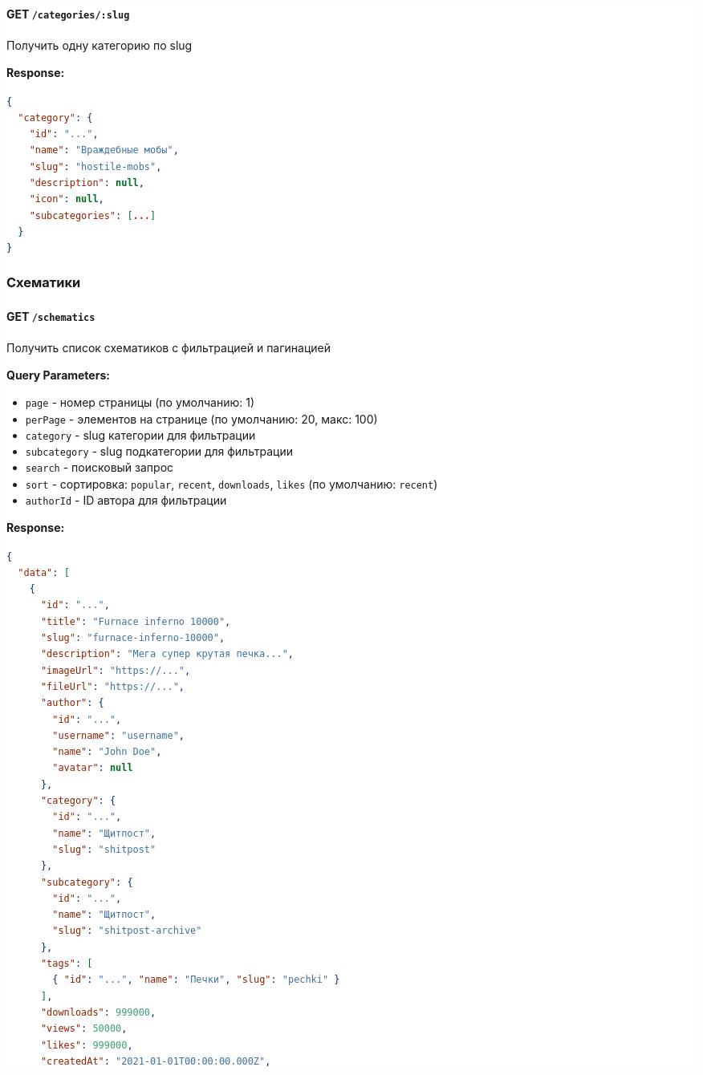 #### GET `/categories/:slug`
Получить одну категорию по slug

**Response:**
```json
{
  "category": {
    "id": "...",
    "name": "Враждебные мобы",
    "slug": "hostile-mobs",
    "description": null,
    "icon": null,
    "subcategories": [...]
  }
}
```

### Схематики

#### GET `/schematics`
Получить список схематиков с фильтрацией и пагинацией

**Query Parameters:**
- `page` - номер страницы (по умолчанию: 1)
- `perPage` - элементов на странице (по умолчанию: 20, макс: 100)
- `category` - slug категории для фильтрации
- `subcategory` - slug подкатегории для фильтрации
- `search` - поисковый запрос
- `sort` - сортировка: `popular`, `recent`, `downloads`, `likes` (по умолчанию: `recent`)
- `authorId` - ID автора для фильтрации

**Response:**
```json
{
  "data": [
    {
      "id": "...",
      "title": "Furnace inferno 10000",
      "slug": "furnace-inferno-10000",
      "description": "Мега супер крутая печка...",
      "imageUrl": "https://...",
      "fileUrl": "https://...",
      "author": {
        "id": "...",
        "username": "username",
        "name": "John Doe",
        "avatar": null
      },
      "category": {
        "id": "...",
        "name": "Щитпост",
        "slug": "shitpost"
      },
      "subcategory": {
        "id": "...",
        "name": "Щитпост",
        "slug": "shitpost-archive"
      },
      "tags": [
        { "id": "...", "name": "Печки", "slug": "pechki" }
      ],
      "downloads": 999000,
      "views": 50000,
      "likes": 999000,
      "createdAt": "2021-01-01T00:00:00.000Z",
```